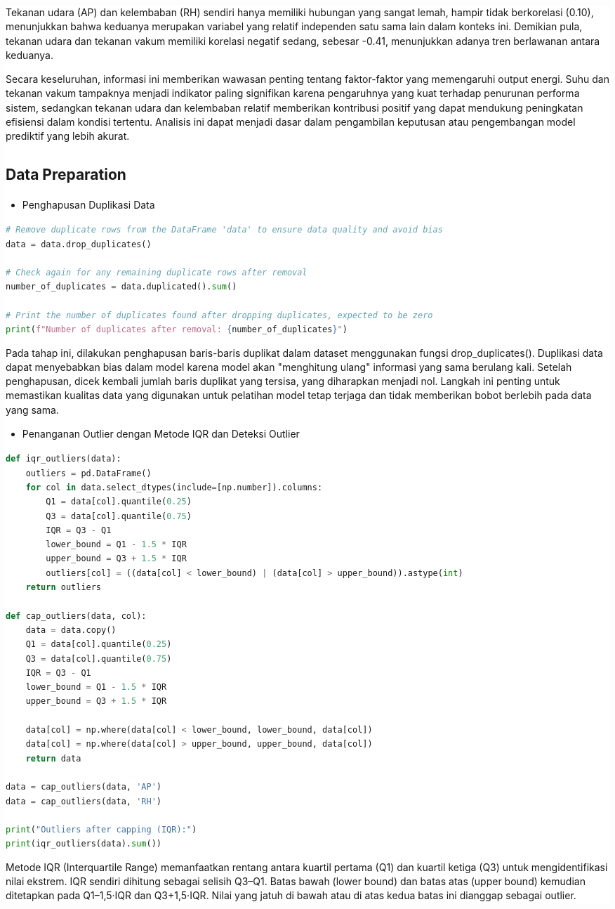 Tekanan udara (AP) dan kelembaban (RH) sendiri hanya memiliki hubungan yang sangat lemah, hampir tidak berkorelasi (0.10), menunjukkan bahwa keduanya merupakan variabel yang relatif independen satu sama lain dalam konteks ini. Demikian pula, tekanan udara dan tekanan vakum memiliki korelasi negatif sedang, sebesar -0.41, menunjukkan adanya tren berlawanan antara keduanya.

Secara keseluruhan, informasi ini memberikan wawasan penting tentang faktor-faktor yang memengaruhi output energi. Suhu dan tekanan vakum tampaknya menjadi indikator paling signifikan karena pengaruhnya yang kuat terhadap penurunan performa sistem, sedangkan tekanan udara dan kelembaban relatif memberikan kontribusi positif yang dapat mendukung peningkatan efisiensi dalam kondisi tertentu. Analisis ini dapat menjadi dasar dalam pengambilan keputusan atau pengembangan model prediktif yang lebih akurat.

## Data Preparation
-  Penghapusan Duplikasi Data
```python
# Remove duplicate rows from the DataFrame 'data' to ensure data quality and avoid bias
data = data.drop_duplicates()

# Check again for any remaining duplicate rows after removal
number_of_duplicates = data.duplicated().sum()

# Print the number of duplicates found after dropping duplicates, expected to be zero
print(f"Number of duplicates after removal: {number_of_duplicates}")
```
Pada tahap ini, dilakukan penghapusan baris-baris duplikat dalam dataset menggunakan fungsi drop_duplicates(). Duplikasi data dapat menyebabkan bias dalam model karena model akan "menghitung ulang" informasi yang sama berulang kali. Setelah penghapusan, dicek kembali jumlah baris duplikat yang tersisa, yang diharapkan menjadi nol. Langkah ini penting untuk memastikan kualitas data yang digunakan untuk pelatihan model tetap terjaga dan tidak memberikan bobot berlebih pada data yang sama.

- Penanganan Outlier dengan Metode IQR dan Deteksi Outlier
```python
def iqr_outliers(data):
    outliers = pd.DataFrame()
    for col in data.select_dtypes(include=[np.number]).columns:
        Q1 = data[col].quantile(0.25)
        Q3 = data[col].quantile(0.75)
        IQR = Q3 - Q1
        lower_bound = Q1 - 1.5 * IQR
        upper_bound = Q3 + 1.5 * IQR
        outliers[col] = ((data[col] < lower_bound) | (data[col] > upper_bound)).astype(int)
    return outliers

def cap_outliers(data, col):
    data = data.copy()  
    Q1 = data[col].quantile(0.25)
    Q3 = data[col].quantile(0.75)
    IQR = Q3 - Q1
    lower_bound = Q1 - 1.5 * IQR
    upper_bound = Q3 + 1.5 * IQR

    data[col] = np.where(data[col] < lower_bound, lower_bound, data[col])
    data[col] = np.where(data[col] > upper_bound, upper_bound, data[col])
    return data

data = cap_outliers(data, 'AP')
data = cap_outliers(data, 'RH')

print("Outliers after capping (IQR):")
print(iqr_outliers(data).sum())
```
Metode IQR (Interquartile Range) memanfaatkan rentang antara kuartil pertama (Q1) dan kuartil ketiga (Q3) untuk mengidentifikasi nilai ekstrem. IQR sendiri dihitung sebagai selisih Q3–Q1. Batas bawah (lower bound) dan batas atas (upper bound) kemudian ditetapkan pada Q1–1,5·IQR dan Q3+1,5·IQR. Nilai yang jatuh di bawah atau di atas kedua batas ini dianggap sebagai outlier.